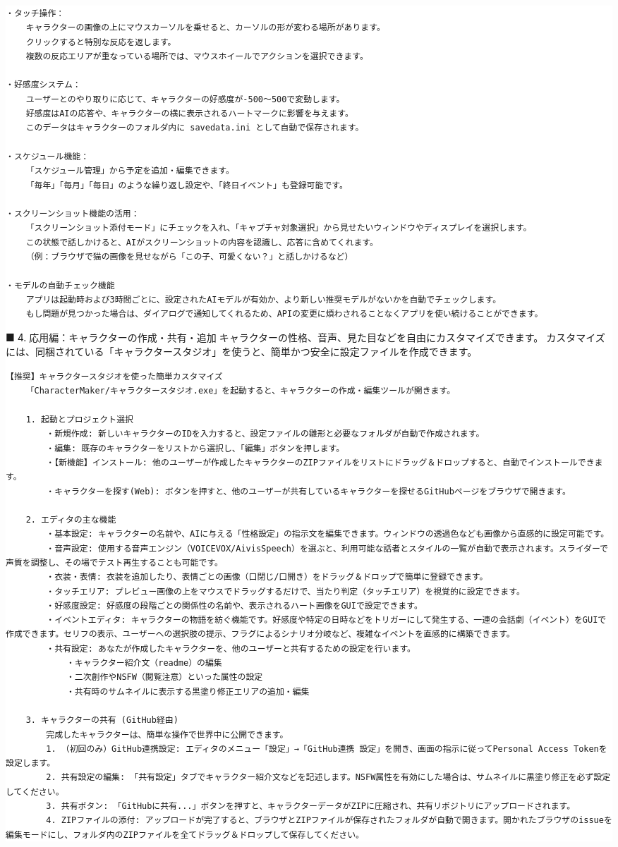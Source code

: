	・タッチ操作：
		キャラクターの画像の上にマウスカーソルを乗せると、カーソルの形が変わる場所があります。
		クリックすると特別な反応を返します。
		複数の反応エリアが重なっている場所では、マウスホイールでアクションを選択できます。

	・好感度システム：
		ユーザーとのやり取りに応じて、キャラクターの好感度が-500〜500で変動します。
		好感度はAIの応答や、キャラクターの横に表示されるハートマークに影響を与えます。
		このデータはキャラクターのフォルダ内に savedata.ini として自動で保存されます。

	・スケジュール機能：
		「スケジュール管理」から予定を追加・編集できます。
		「毎年」「毎月」「毎日」のような繰り返し設定や、「終日イベント」も登録可能です。

	・スクリーンショット機能の活用：
		「スクリーンショット添付モード」にチェックを入れ、「キャプチャ対象選択」から見せたいウィンドウやディスプレイを選択します。
		この状態で話しかけると、AIがスクリーンショットの内容を認識し、応答に含めてくれます。
		（例：ブラウザで猫の画像を見せながら「この子、可愛くない？」と話しかけるなど）

	・モデルの自動チェック機能
		アプリは起動時および3時間ごとに、設定されたAIモデルが有効か、より新しい推奨モデルがないかを自動でチェックします。
		もし問題が見つかった場合は、ダイアログで通知してくれるため、APIの変更に煩わされることなくアプリを使い続けることができます。


■ 4. 応用編：キャラクターの作成・共有・追加
	キャラクターの性格、音声、見た目などを自由にカスタマイズできます。
	カスタマイズには、同梱されている「キャラクタースタジオ」を使うと、簡単かつ安全に設定ファイルを作成できます。

	【推奨】キャラクタースタジオを使った簡単カスタマイズ
		「CharacterMaker/キャラクタースタジオ.exe」を起動すると、キャラクターの作成・編集ツールが開きます。

		1. 起動とプロジェクト選択
			・新規作成: 新しいキャラクターのIDを入力すると、設定ファイルの雛形と必要なフォルダが自動で作成されます。
			・編集: 既存のキャラクターをリストから選択し、「編集」ボタンを押します。
			・【新機能】インストール: 他のユーザーが作成したキャラクターのZIPファイルをリストにドラッグ＆ドロップすると、自動でインストールできます。
			・キャラクターを探す(Web): ボタンを押すと、他のユーザーが共有しているキャラクターを探せるGitHubページをブラウザで開きます。

		2. エディタの主な機能
			・基本設定: キャラクターの名前や、AIに与える「性格設定」の指示文を編集できます。ウィンドウの透過色なども画像から直感的に設定可能です。
			・音声設定: 使用する音声エンジン（VOICEVOX/AivisSpeech）を選ぶと、利用可能な話者とスタイルの一覧が自動で表示されます。スライダーで声質を調整し、その場でテスト再生することも可能です。
			・衣装・表情: 衣装を追加したり、表情ごとの画像（口閉じ/口開き）をドラッグ＆ドロップで簡単に登録できます。
			・タッチエリア: プレビュー画像の上をマウスでドラッグするだけで、当たり判定（タッチエリア）を視覚的に設定できます。
			・好感度設定: 好感度の段階ごとの関係性の名前や、表示されるハート画像をGUIで設定できます。
			・イベントエディタ: キャラクターの物語を紡ぐ機能です。好感度や特定の日時などをトリガーにして発生する、一連の会話劇（イベント）をGUIで作成できます。セリフの表示、ユーザーへの選択肢の提示、フラグによるシナリオ分岐など、複雑なイベントを直感的に構築できます。
			・共有設定: あなたが作成したキャラクターを、他のユーザーと共有するための設定を行います。
				・キャラクター紹介文（readme）の編集
				・二次創作やNSFW（閲覧注意）といった属性の設定
				・共有時のサムネイルに表示する黒塗り修正エリアの追加・編集

		3. キャラクターの共有 (GitHub経由)
			完成したキャラクターは、簡単な操作で世界中に公開できます。
			1. （初回のみ）GitHub連携設定: エディタのメニュー「設定」→「GitHub連携 設定」を開き、画面の指示に従ってPersonal Access Tokenを設定します。
			2. 共有設定の編集: 「共有設定」タブでキャラクター紹介文などを記述します。NSFW属性を有効にした場合は、サムネイルに黒塗り修正を必ず設定してください。
			3. 共有ボタン: 「GitHubに共有...」ボタンを押すと、キャラクターデータがZIPに圧縮され、共有リポジトリにアップロードされます。
			4. ZIPファイルの添付: アップロードが完了すると、ブラウザとZIPファイルが保存されたフォルダが自動で開きます。開かれたブラウザのissueを編集モードにし、フォルダ内のZIPファイルを全てドラッグ＆ドロップして保存してください。
